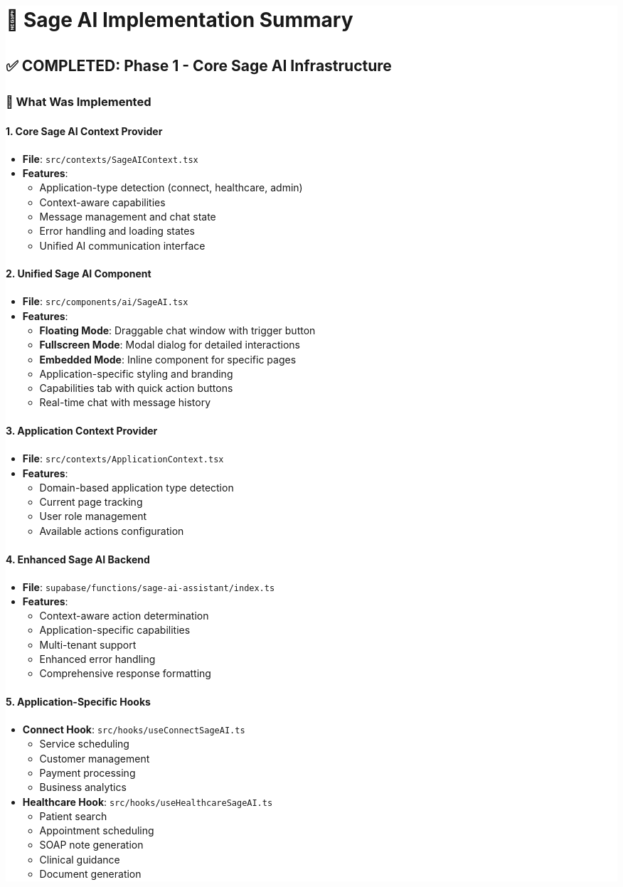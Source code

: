 # 🤖 Sage AI Implementation Summary

## **✅ COMPLETED: Phase 1 - Core Sage AI Infrastructure**

### **🎯 What Was Implemented**

#### **1. Core Sage AI Context Provider**
- **File**: `src/contexts/SageAIContext.tsx`
- **Features**:
  - Application-type detection (connect, healthcare, admin)
  - Context-aware capabilities
  - Message management and chat state
  - Error handling and loading states
  - Unified AI communication interface

#### **2. Unified Sage AI Component**
- **File**: `src/components/ai/SageAI.tsx`
- **Features**:
  - **Floating Mode**: Draggable chat window with trigger button
  - **Fullscreen Mode**: Modal dialog for detailed interactions
  - **Embedded Mode**: Inline component for specific pages
  - Application-specific styling and branding
  - Capabilities tab with quick action buttons
  - Real-time chat with message history

#### **3. Application Context Provider**
- **File**: `src/contexts/ApplicationContext.tsx`
- **Features**:
  - Domain-based application type detection
  - Current page tracking
  - User role management
  - Available actions configuration

#### **4. Enhanced Sage AI Backend**
- **File**: `supabase/functions/sage-ai-assistant/index.ts`
- **Features**:
  - Context-aware action determination
  - Application-specific capabilities
  - Multi-tenant support
  - Enhanced error handling
  - Comprehensive response formatting

#### **5. Application-Specific Hooks**
- **Connect Hook**: `src/hooks/useConnectSageAI.ts`
  - Service scheduling
  - Customer management
  - Payment processing
  - Business analytics
- **Healthcare Hook**: `src/hooks/useHealthcareSageAI.ts`
  - Patient search
  - Appointment scheduling
  - SOAP note generation
  - Clinical guidance
  - Document generation
